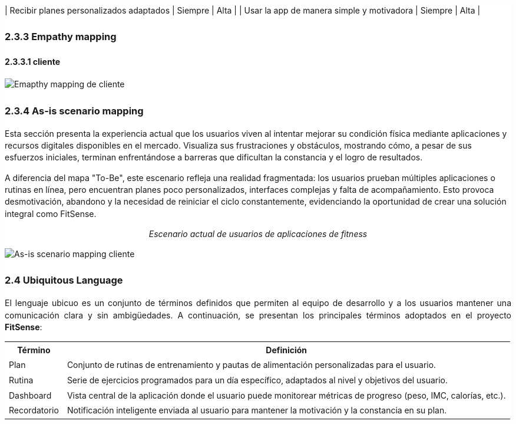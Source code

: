 | Recibir planes personalizados adaptados      | Siempre              | Alta                   |
| Usar la app de manera simple y motivadora    | Siempre              | Alta                   |

### 2.3.3 Empathy mapping

#### 2.3.3.1 cliente

<image
  src="../img/chapter-2/empathy-mapping-cliente.png"
  alt="Emapthy mapping de cliente">


### 2.3.4 As-is scenario mapping

Esta sección presenta la experiencia actual que los usuarios viven al intentar mejorar su condición física mediante aplicaciones y recursos digitales disponibles en el mercado. Visualiza sus frustraciones y obstáculos, mostrando cómo, a pesar de sus esfuerzos iniciales, terminan enfrentándose a barreras que dificultan la constancia y el logro de resultados.  

A diferencia del mapa "To-Be", este escenario refleja una realidad fragmentada: los usuarios prueban múltiples aplicaciones o rutinas en línea, pero encuentran planes poco personalizados, interfaces complejas y falta de acompañamiento. Esto provoca desmotivación, abandono y la necesidad de reiniciar el ciclo constantemente, evidenciando la oportunidad de crear una solución integral como FitSense.  

<p align="center"><em>Escenario actual de usuarios de aplicaciones de fitness</em></p>
  
<image
  src="../img/chapter-2/as-is-scenario-mapping-cliente.png"
  alt="As-is scenario mapping cliente">
>


### 2.4 Ubiquitous Language

<p align=justify>
El lenguaje ubicuo es un conjunto de términos definidos que permiten al equipo de desarrollo y a los usuarios mantener una comunicación clara y sin ambigüedades. A continuación, se presentan los principales términos adoptados en el proyecto <b>FitSense</b>:
</p>

<table>
  <tr>
    <th>Término</th>
    <th>Definición</th>
  </tr>
  <tr>
    <td>Plan</td>
    <td>Conjunto de rutinas de entrenamiento y pautas de alimentación personalizadas para el usuario.</td>
  </tr>
  <tr>
    <td>Rutina</td>
    <td>Serie de ejercicios programados para un día específico, adaptados al nivel y objetivos del usuario.</td>
  </tr>
  <tr>
    <td>Dashboard</td>
    <td>Vista central de la aplicación donde el usuario puede monitorear métricas de progreso (peso, IMC, calorías, etc.).</td>
  </tr>
  <tr>
    <td>Recordatorio</td>
    <td>Notificación inteligente enviada al usuario para mantener la motivación y la constancia en su plan.</td>
  </tr>